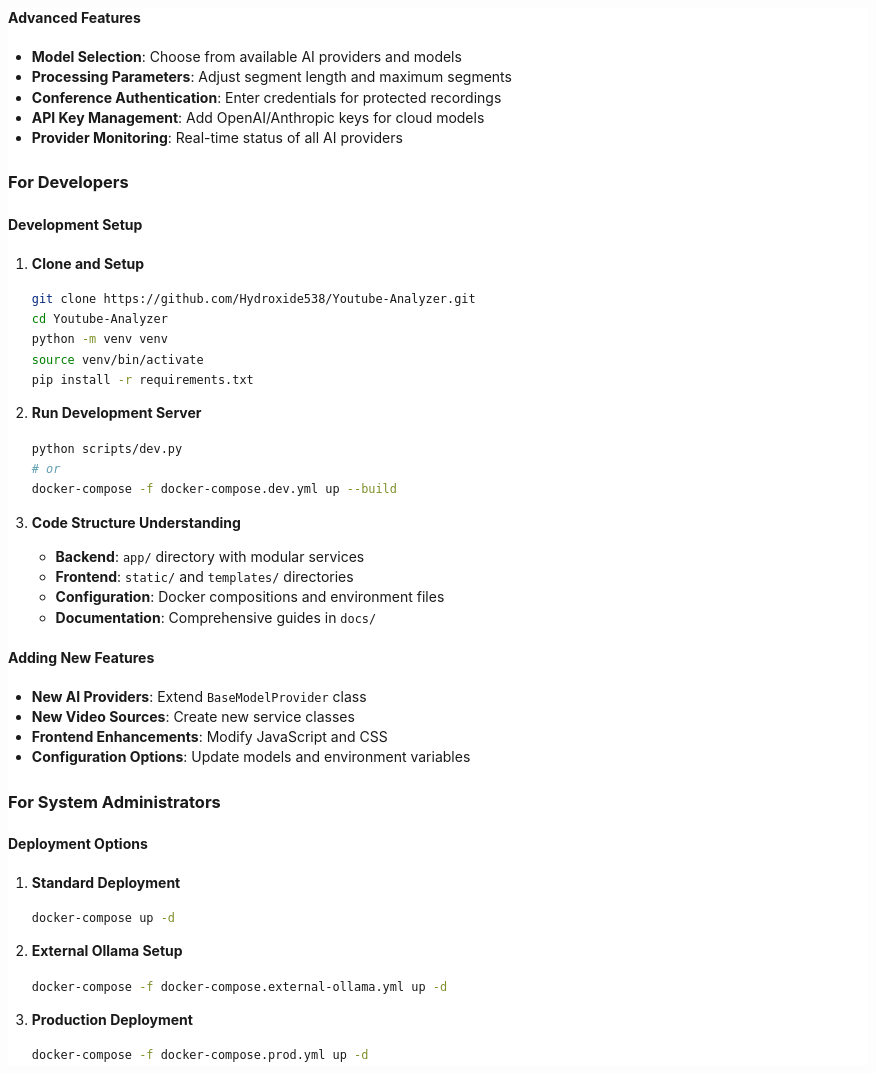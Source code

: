 #### **Advanced Features**
- **Model Selection**: Choose from available AI providers and models
- **Processing Parameters**: Adjust segment length and maximum segments
- **Conference Authentication**: Enter credentials for protected recordings
- **API Key Management**: Add OpenAI/Anthropic keys for cloud models
- **Provider Monitoring**: Real-time status of all AI providers

### For Developers

#### **Development Setup**
1. **Clone and Setup**
   ```bash
   git clone https://github.com/Hydroxide538/Youtube-Analyzer.git
   cd Youtube-Analyzer
   python -m venv venv
   source venv/bin/activate
   pip install -r requirements.txt
   ```

2. **Run Development Server**
   ```bash
   python scripts/dev.py
   # or
   docker-compose -f docker-compose.dev.yml up --build
   ```

3. **Code Structure Understanding**
   - **Backend**: `app/` directory with modular services
   - **Frontend**: `static/` and `templates/` directories
   - **Configuration**: Docker compositions and environment files
   - **Documentation**: Comprehensive guides in `docs/`

#### **Adding New Features**
- **New AI Providers**: Extend `BaseModelProvider` class
- **New Video Sources**: Create new service classes
- **Frontend Enhancements**: Modify JavaScript and CSS
- **Configuration Options**: Update models and environment variables

### For System Administrators

#### **Deployment Options**
1. **Standard Deployment**
   ```bash
   docker-compose up -d
   ```

2. **External Ollama Setup**
   ```bash
   docker-compose -f docker-compose.external-ollama.yml up -d
   ```

3. **Production Deployment**
   ```bash
   docker-compose -f docker-compose.prod.yml up -d
   ```
